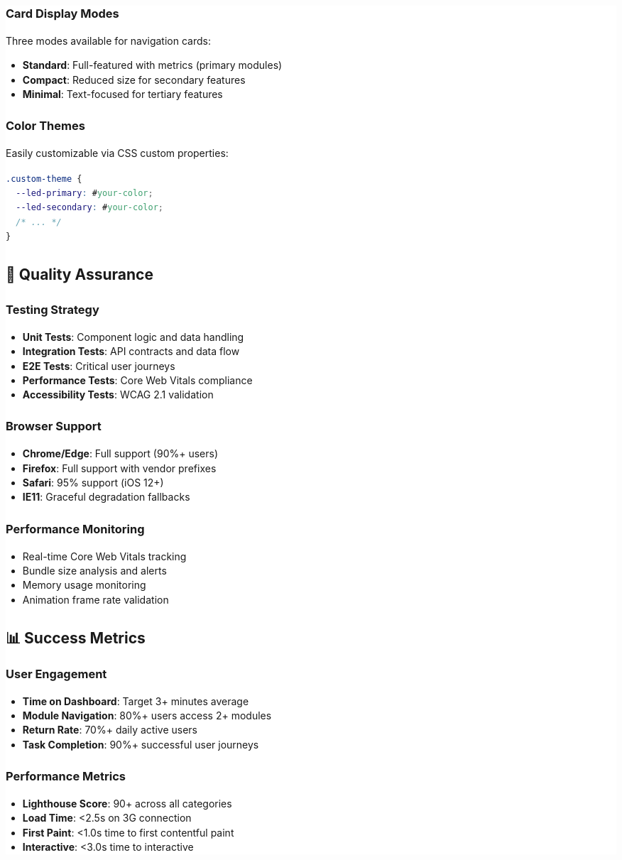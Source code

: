 ### Card Display Modes
Three modes available for navigation cards:
- **Standard**: Full-featured with metrics (primary modules)
- **Compact**: Reduced size for secondary features
- **Minimal**: Text-focused for tertiary features

### Color Themes
Easily customizable via CSS custom properties:
```css
.custom-theme {
  --led-primary: #your-color;
  --led-secondary: #your-color;
  /* ... */
}
```

## 🧪 Quality Assurance

### Testing Strategy
- **Unit Tests**: Component logic and data handling
- **Integration Tests**: API contracts and data flow
- **E2E Tests**: Critical user journeys
- **Performance Tests**: Core Web Vitals compliance
- **Accessibility Tests**: WCAG 2.1 validation

### Browser Support
- **Chrome/Edge**: Full support (90%+ users)
- **Firefox**: Full support with vendor prefixes
- **Safari**: 95% support (iOS 12+)
- **IE11**: Graceful degradation fallbacks

### Performance Monitoring
- Real-time Core Web Vitals tracking
- Bundle size analysis and alerts
- Memory usage monitoring
- Animation frame rate validation

## 📊 Success Metrics

### User Engagement
- **Time on Dashboard**: Target 3+ minutes average
- **Module Navigation**: 80%+ users access 2+ modules
- **Return Rate**: 70%+ daily active users
- **Task Completion**: 90%+ successful user journeys

### Performance Metrics
- **Lighthouse Score**: 90+ across all categories
- **Load Time**: <2.5s on 3G connection
- **First Paint**: <1.0s time to first contentful paint
- **Interactive**: <3.0s time to interactive

